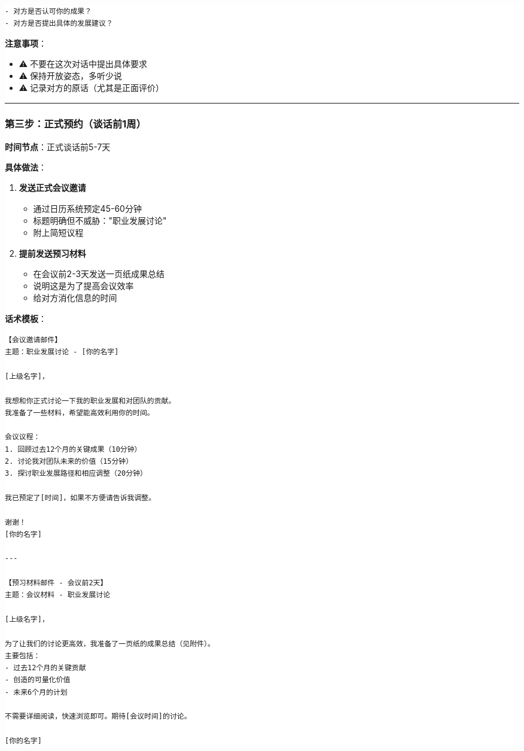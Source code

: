 ```
- 对方是否认可你的成果？
- 对方是否提出具体的发展建议？
```

**注意事项**：
- ⚠️ 不要在这次对话中提出具体要求
- ⚠️ 保持开放姿态，多听少说
- ⚠️ 记录对方的原话（尤其是正面评价）

---

### 第三步：正式预约（谈话前1周）

**时间节点**：正式谈话前5-7天

**具体做法**：
1. **发送正式会议邀请**
   - 通过日历系统预定45-60分钟
   - 标题明确但不威胁："职业发展讨论"
   - 附上简短议程

2. **提前发送预习材料**
   - 在会议前2-3天发送一页纸成果总结
   - 说明这是为了提高会议效率
   - 给对方消化信息的时间

**话术模板**：
```
【会议邀请邮件】
主题：职业发展讨论 - [你的名字]

[上级名字]，

我想和你正式讨论一下我的职业发展和对团队的贡献。
我准备了一些材料，希望能高效利用你的时间。

会议议程：
1. 回顾过去12个月的关键成果（10分钟）
2. 讨论我对团队未来的价值（15分钟）
3. 探讨职业发展路径和相应调整（20分钟）

我已预定了[时间]，如果不方便请告诉我调整。

谢谢！
[你的名字]

---

【预习材料邮件 - 会议前2天】
主题：会议材料 - 职业发展讨论

[上级名字]，

为了让我们的讨论更高效，我准备了一页纸的成果总结（见附件）。
主要包括：
- 过去12个月的关键贡献
- 创造的可量化价值
- 未来6个月的计划

不需要详细阅读，快速浏览即可。期待[会议时间]的讨论。

[你的名字]
```
